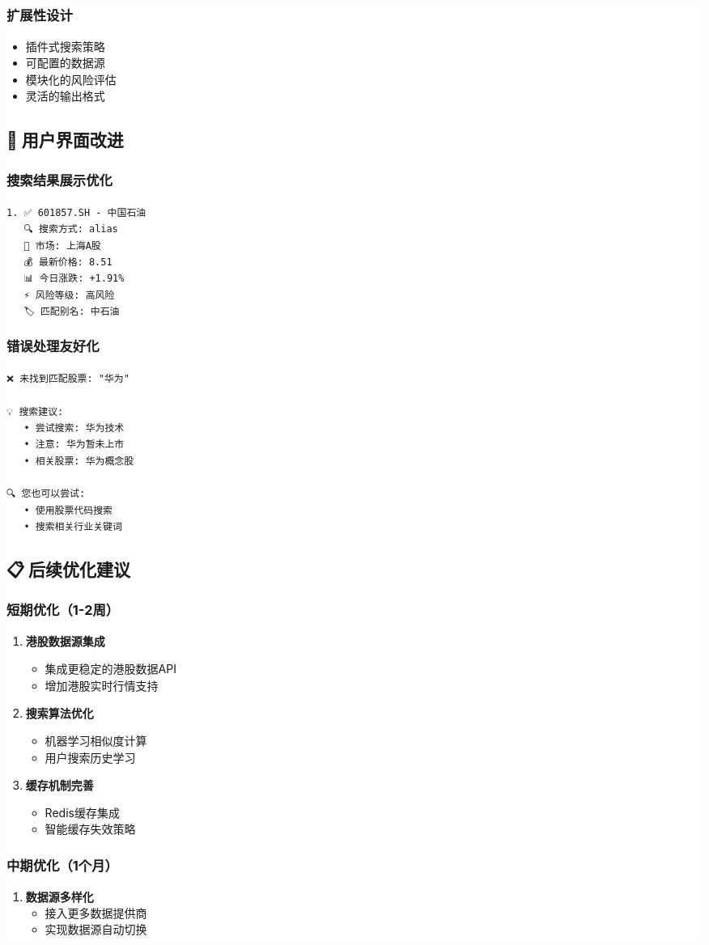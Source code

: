 ### 扩展性设计
- 插件式搜索策略
- 可配置的数据源
- 模块化的风险评估
- 灵活的输出格式

## 🎨 用户界面改进

### 搜索结果展示优化
```
1. ✅ 601857.SH - 中国石油
   🔍 搜索方式: alias
   🏢 市场: 上海A股
   💰 最新价格: 8.51
   📊 今日涨跌: +1.91%
   ⚡ 风险等级: 高风险
   🏷️ 匹配别名: 中石油
```

### 错误处理友好化
```
❌ 未找到匹配股票: "华为"

💡 搜索建议:
   • 尝试搜索: 华为技术
   • 注意: 华为暂未上市
   • 相关股票: 华为概念股

🔍 您也可以尝试:
   • 使用股票代码搜索
   • 搜索相关行业关键词
```

## 📋 后续优化建议

### 短期优化（1-2周）
1. **港股数据源集成**
   - 集成更稳定的港股数据API
   - 增加港股实时行情支持

2. **搜索算法优化**
   - 机器学习相似度计算
   - 用户搜索历史学习

3. **缓存机制完善**
   - Redis缓存集成
   - 智能缓存失效策略

### 中期优化（1个月）
1. **数据源多样化**
   - 接入更多数据提供商
   - 实现数据源自动切换
